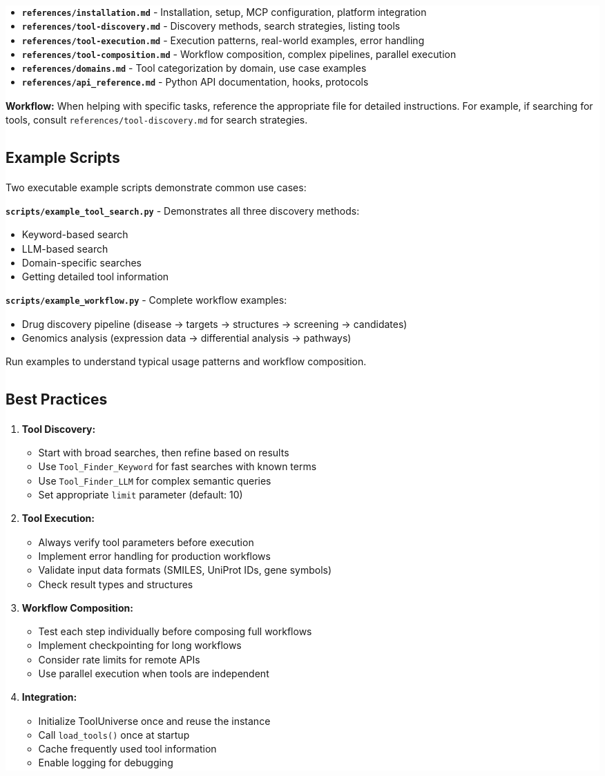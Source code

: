 - **`references/installation.md`** - Installation, setup, MCP configuration, platform integration
- **`references/tool-discovery.md`** - Discovery methods, search strategies, listing tools
- **`references/tool-execution.md`** - Execution patterns, real-world examples, error handling
- **`references/tool-composition.md`** - Workflow composition, complex pipelines, parallel execution
- **`references/domains.md`** - Tool categorization by domain, use case examples
- **`references/api_reference.md`** - Python API documentation, hooks, protocols

**Workflow:** When helping with specific tasks, reference the appropriate file for detailed instructions. For example, if searching for tools, consult `references/tool-discovery.md` for search strategies.

## Example Scripts

Two executable example scripts demonstrate common use cases:

**`scripts/example_tool_search.py`** - Demonstrates all three discovery methods:
- Keyword-based search
- LLM-based search
- Domain-specific searches
- Getting detailed tool information

**`scripts/example_workflow.py`** - Complete workflow examples:
- Drug discovery pipeline (disease → targets → structures → screening → candidates)
- Genomics analysis (expression data → differential analysis → pathways)

Run examples to understand typical usage patterns and workflow composition.

## Best Practices

1. **Tool Discovery:**
   - Start with broad searches, then refine based on results
   - Use `Tool_Finder_Keyword` for fast searches with known terms
   - Use `Tool_Finder_LLM` for complex semantic queries
   - Set appropriate `limit` parameter (default: 10)

2. **Tool Execution:**
   - Always verify tool parameters before execution
   - Implement error handling for production workflows
   - Validate input data formats (SMILES, UniProt IDs, gene symbols)
   - Check result types and structures

3. **Workflow Composition:**
   - Test each step individually before composing full workflows
   - Implement checkpointing for long workflows
   - Consider rate limits for remote APIs
   - Use parallel execution when tools are independent

4. **Integration:**
   - Initialize ToolUniverse once and reuse the instance
   - Call `load_tools()` once at startup
   - Cache frequently used tool information
   - Enable logging for debugging
